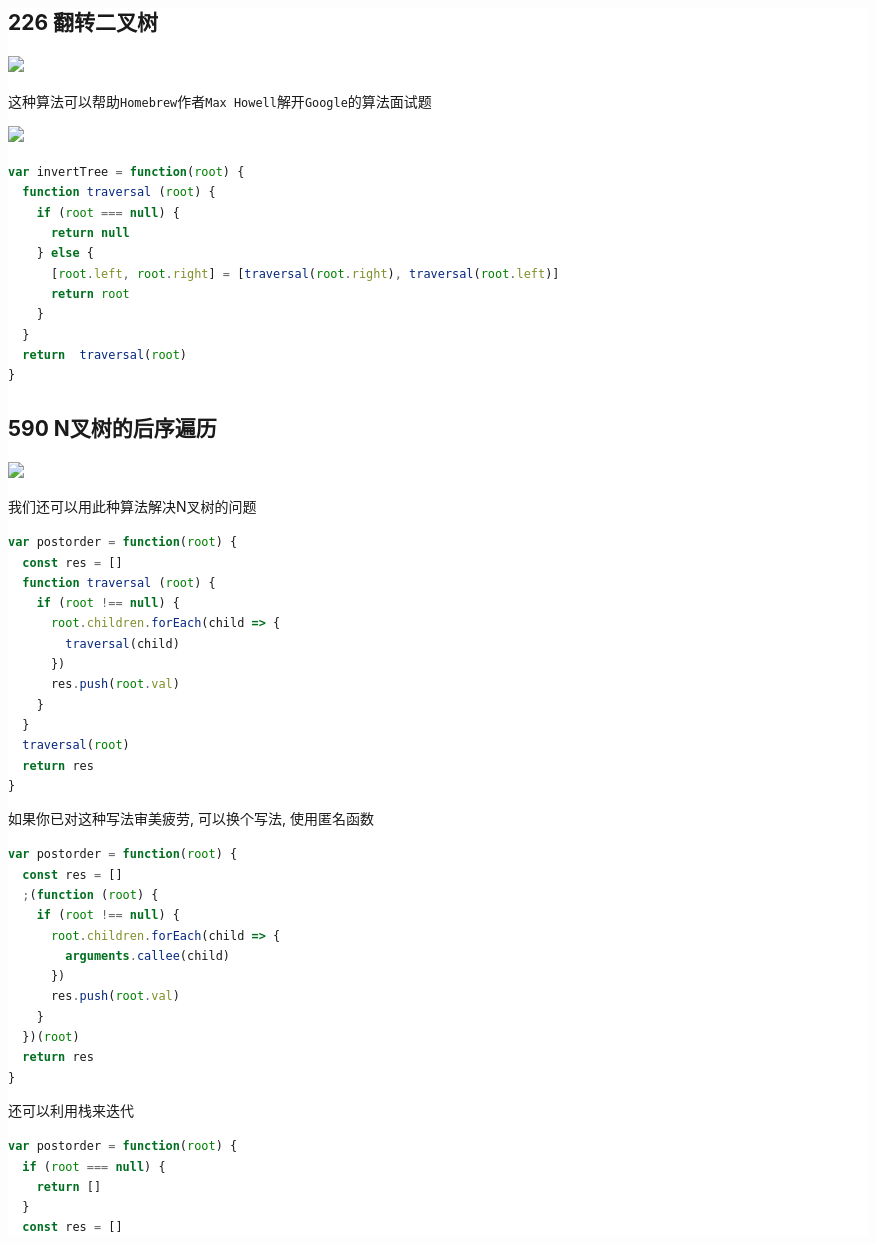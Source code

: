 ## 226 翻转二叉树


![](../images/convert-bst-to-greater-tree-6.png)

这种算法可以帮助`Homebrew`作者`Max Howell`解开`Google`的算法面试题

![](../images/convert-bst-to-greater-tree-7.png)

```JavaScript
var invertTree = function(root) {
  function traversal (root) {
    if (root === null) {
      return null
    } else {
      [root.left, root.right] = [traversal(root.right), traversal(root.left)]
      return root
    }
  }
  return  traversal(root)
}
```

## 590 N叉树的后序遍历

![](../images/convert-bst-to-greater-tree-8.png)

我们还可以用此种算法解决N叉树的问题
```JavaScript
var postorder = function(root) {
  const res = []
  function traversal (root) {
    if (root !== null) {
      root.children.forEach(child => {
        traversal(child)
      })
      res.push(root.val)
    }
  }
  traversal(root)
  return res
}
```
如果你已对这种写法审美疲劳, 可以换个写法, 使用匿名函数
```JavaScript
var postorder = function(root) {
  const res = []
  ;(function (root) {
    if (root !== null) {
      root.children.forEach(child => {
        arguments.callee(child)
      })
      res.push(root.val)
    }
  })(root)
  return res
}
```
还可以利用栈来迭代
```JavaScript
var postorder = function(root) {
  if (root === null) {
    return []
  }
  const res = []
```